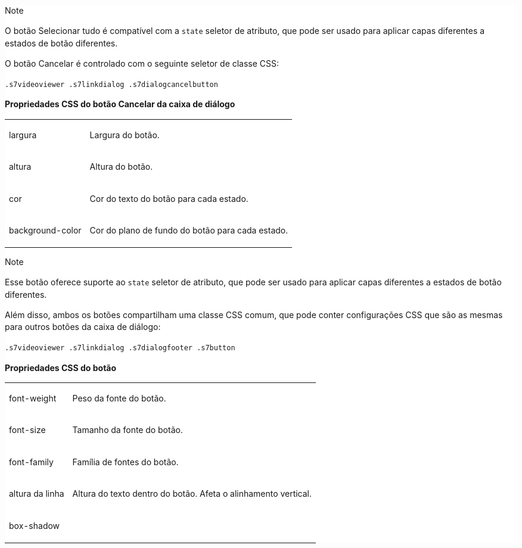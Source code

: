 >[!NOTE]
>
>O botão Selecionar tudo é compatível com a `state` seletor de atributo, que pode ser usado para aplicar capas diferentes a estados de botão diferentes.

O botão Cancelar é controlado com o seguinte seletor de classe CSS:

```
.s7videoviewer .s7linkdialog .s7dialogcancelbutton
```

**Propriedades CSS do botão Cancelar da caixa de diálogo**

<table id="table_3DFA90B012F345A3A2A123D6856BE08A"> 
 <tbody> 
  <tr> 
   <td colname="col1"> <p> <span class="codeph"> largura </span> </p> </td> 
   <td colname="col2"> <p>Largura do botão. </p> </td> 
  </tr> 
  <tr> 
   <td colname="col1"> <p> <span class="codeph"> altura </span> </p> </td> 
   <td colname="col2"> <p>Altura do botão. </p> </td> 
  </tr> 
  <tr> 
   <td colname="col1"> <p> <span class="codeph"> cor </span> </p> </td> 
   <td colname="col2"> <p> Cor do texto do botão para cada estado. </p> </td> 
  </tr> 
  <tr> 
   <td colname="col1"> <p> <span class="codeph"> background-color </span> </p> </td> 
   <td colname="col2"> <p> Cor do plano de fundo do botão para cada estado. </p> </td> 
  </tr> 
 </tbody> 
</table>

>[!NOTE]
>
>Esse botão oferece suporte ao `state` seletor de atributo, que pode ser usado para aplicar capas diferentes a estados de botão diferentes.

Além disso, ambos os botões compartilham uma classe CSS comum, que pode conter configurações CSS que são as mesmas para outros botões da caixa de diálogo:

```
.s7videoviewer .s7linkdialog .s7dialogfooter .s7button
```

**Propriedades CSS do botão**

<table id="table_E735E5EDFC1E4F8A962CEA533A88DD4E"> 
 <tbody> 
  <tr> 
   <td colname="col1"> <p> <span class="codeph"> font-weight </span> </p> </td> 
   <td colname="col2"> <p>Peso da fonte do botão. </p> </td> 
  </tr> 
  <tr> 
   <td colname="col1"> <p> <span class="codeph"> font-size </span> </p> </td> 
   <td colname="col2"> <p>Tamanho da fonte do botão. </p> </td> 
  </tr> 
  <tr> 
   <td colname="col1"> <p> <span class="codeph"> font-family </span> </p> </td> 
   <td colname="col2"> <p>Família de fontes do botão. </p> </td> 
  </tr> 
  <tr> 
   <td colname="col1"> <p> <span class="codeph"> altura da linha </span> </p> </td> 
   <td colname="col2"> <p> Altura do texto dentro do botão. Afeta o alinhamento vertical. </p> </td> 
  </tr> 
  <tr> 
   <td colname="col1"> <p> <span class="codeph"> box-shadow </span> </p> </td> 